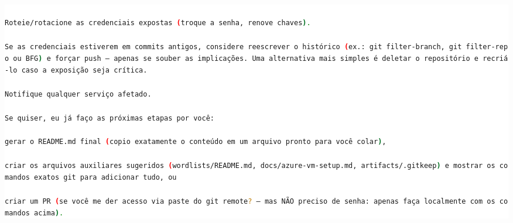 ```bash

Roteie/rotacione as credenciais expostas (troque a senha, renove chaves).

Se as credenciais estiverem em commits antigos, considere reescrever o histórico (ex.: git filter-branch, git filter-repo ou BFG) e forçar push — apenas se souber as implicações. Uma alternativa mais simples é deletar o repositório e recriá-lo caso a exposição seja crítica.

Notifique qualquer serviço afetado.

Se quiser, eu já faço as próximas etapas por você:

gerar o README.md final (copio exatamente o conteúdo em um arquivo pronto para você colar),

criar os arquivos auxiliares sugeridos (wordlists/README.md, docs/azure-vm-setup.md, artifacts/.gitkeep) e mostrar os comandos exatos git para adicionar tudo, ou

criar um PR (se você me der acesso via paste do git remote? — mas NÃO preciso de senha: apenas faça localmente com os comandos acima).
